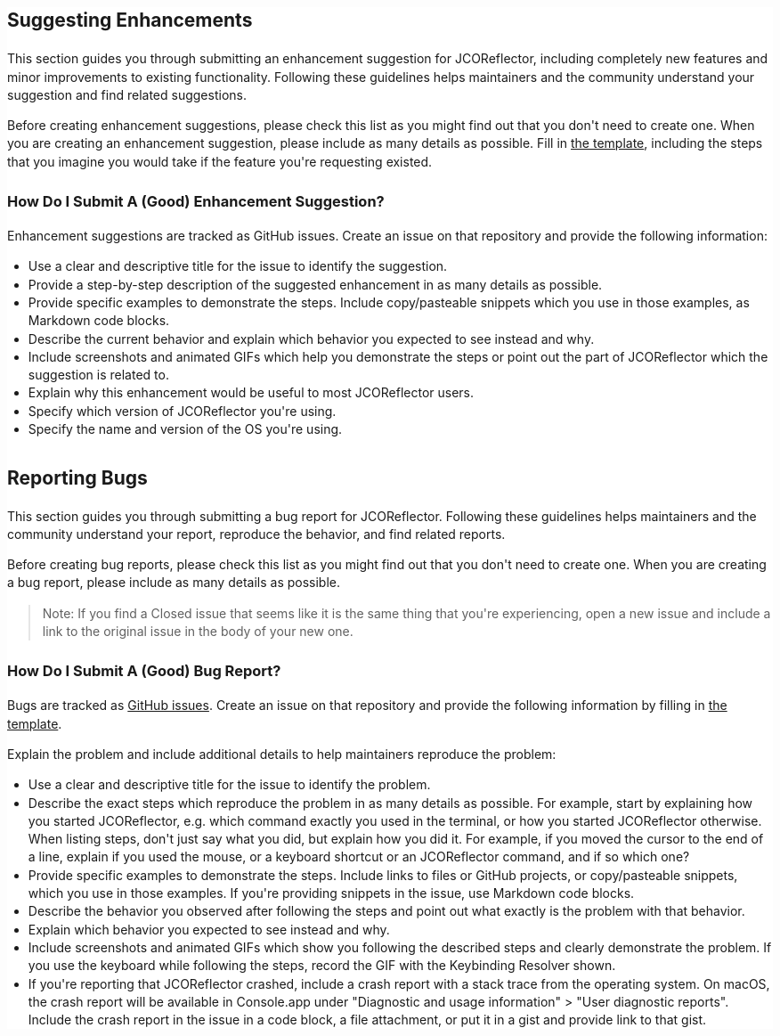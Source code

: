 ## Suggesting Enhancements

This section guides you through submitting an enhancement suggestion for JCOReflector, including completely new features and minor improvements to existing functionality. Following these guidelines helps maintainers and the community understand your suggestion and find related suggestions.

Before creating enhancement suggestions, please check this list as you might find out that you don't need to create one. When you are creating an enhancement suggestion, please include as many details as possible. Fill in [the template](PULL_REQUEST_TEMPLATE.md), including the steps that you imagine you would take if the feature you're requesting existed.

### How Do I Submit A (Good) Enhancement Suggestion?

Enhancement suggestions are tracked as GitHub issues. Create an issue on that repository and provide the following information:

* Use a clear and descriptive title for the issue to identify the suggestion.
* Provide a step-by-step description of the suggested enhancement in as many details as possible.
* Provide specific examples to demonstrate the steps. Include copy/pasteable snippets which you use in those examples, as Markdown code blocks.
* Describe the current behavior and explain which behavior you expected to see instead and why.
* Include screenshots and animated GIFs which help you demonstrate the steps or point out the part of JCOReflector which the suggestion is related to. 
* Explain why this enhancement would be useful to most JCOReflector users.
* Specify which version of JCOReflector you're using.
* Specify the name and version of the OS you're using.

## Reporting Bugs

This section guides you through submitting a bug report for JCOReflector. Following these guidelines helps maintainers and the community understand your report, reproduce the behavior, and find related reports.

Before creating bug reports, please check this list as you might find out that you don't need to create one. When you are creating a bug report, please include as many details as possible. 

> Note: If you find a Closed issue that seems like it is the same thing that you're experiencing, open a new issue and include a link to the original issue in the body of your new one.

### How Do I Submit A (Good) Bug Report?

Bugs are tracked as [GitHub issues](https://guides.github.com/features/issues/). Create an issue on that repository and provide the following information by filling in [the template](PULL_REQUEST_TEMPLATE.md).

Explain the problem and include additional details to help maintainers reproduce the problem:

* Use a clear and descriptive title for the issue to identify the problem.
* Describe the exact steps which reproduce the problem in as many details as possible. For example, start by explaining how you started JCOReflector, e.g. which command exactly you used in the terminal, or how you started JCOReflector otherwise. When listing steps, don't just say what you did, but explain how you did it. For example, if you moved the cursor to the end of a line, explain if you used the mouse, or a keyboard shortcut or an JCOReflector command, and if so which one?
* Provide specific examples to demonstrate the steps. Include links to files or GitHub projects, or copy/pasteable snippets, which you use in those examples. If you're providing snippets in the issue, use Markdown code blocks.
* Describe the behavior you observed after following the steps and point out what exactly is the problem with that behavior.
* Explain which behavior you expected to see instead and why.
* Include screenshots and animated GIFs which show you following the described steps and clearly demonstrate the problem. If you use the keyboard while following the steps, record the GIF with the Keybinding Resolver shown.
* If you're reporting that JCOReflector crashed, include a crash report with a stack trace from the operating system. On macOS, the crash report will be available in Console.app under "Diagnostic and usage information" > "User diagnostic reports". Include the crash report in the issue in a code block, a file attachment, or put it in a gist and provide link to that gist.